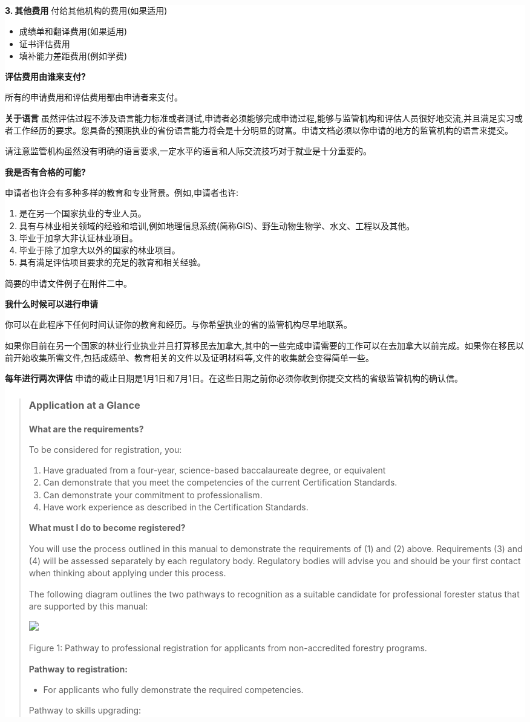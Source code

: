 **3. 其他费用**
付给其他机构的费用(如果适用)

- 成绩单和翻译费用(如果适用)
- 证书评估费用
- 填补能力差距费用(例如学费)

**评估费用由谁来支付?**

所有的申请费用和评估费用都由申请者来支付。

**关于语言**
虽然评估过程不涉及语言能力标准或者测试,申请者必须能够完成申请过程,能够与监管机构和评估人员很好地交流,并且满足实习或者工作经历的要求。您具备的预期执业的省份语言能力将会是十分明显的财富。申请文档必须以你申请的地方的监管机构的语言来提交。

请注意监管机构虽然没有明确的语言要求,一定水平的语言和人际交流技巧对于就业是十分重要的。

**我是否有合格的可能?**

申请者也许会有多种多样的教育和专业背景。例如,申请者也许:

1. 是在另一个国家执业的专业人员。
2. 具有与林业相关领域的经验和培训,例如地理信息系统(简称GIS)、野生动物生物学、水文、工程以及其他。
3. 毕业于加拿大非认证林业项目。
4. 毕业于除了加拿大以外的国家的林业项目。
5. 具有满足评估项目要求的充足的教育和相关经验。

简要的申请文件例子在附件二中。

**我什么时候可以进行申请**

你可以在此程序下任何时间认证你的教育和经历。与你希望执业的省的监管机构尽早地联系。

如果你目前在另一个国家的林业行业执业并且打算移民去加拿大,其中的一些完成申请需要的工作可以在去加拿大以前完成。如果你在移民以前开始收集所需文件,包括成绩单、教育相关的文件以及证明材料等,文件的收集就会变得简单一些。

**每年进行两次评估**
申请的截止日期是1月1日和7月1日。在这些日期之前你必须你收到你提交文档的省级监管机构的确认信。

> ### Application at a Glance ###
> 
> **What are the requirements?**
> 
> To be considered for registration, you:
> 1. Have graduated from a four-year, science-based baccalaureate degree, or equivalent
> 2. Can demonstrate that you meet the competencies of the current Certification Standards.
> 3. Can demonstrate your commitment to professionalism.
> 4. Have work experience as described in the Certification Standards.
> 
> **What must I do to become registered?**
> 
> You will use the process outlined in this manual to demonstrate the requirements of (1) and (2) above. Requirements (3) and (4) will be assessed separately by each regulatory body. Regulatory bodies will advise you and should be your first contact when thinking about applying under this process.
> 
> The following diagram outlines the two pathways to recognition as a suitable candidate for professional forester status that are supported by this manual:
> 
> ![](http://ww2.sinaimg.cn/mw690/67e2e798gw1ex1vnqiks8j20nf04ht8x.jpg)
> 
> Figure 1: Pathway to professional registration for applicants from non-accredited forestry programs.
> 
> **Pathway to registration:**
> 
> - For applicants who fully demonstrate the required competencies.
> 
> Pathway to skills upgrading:
> 